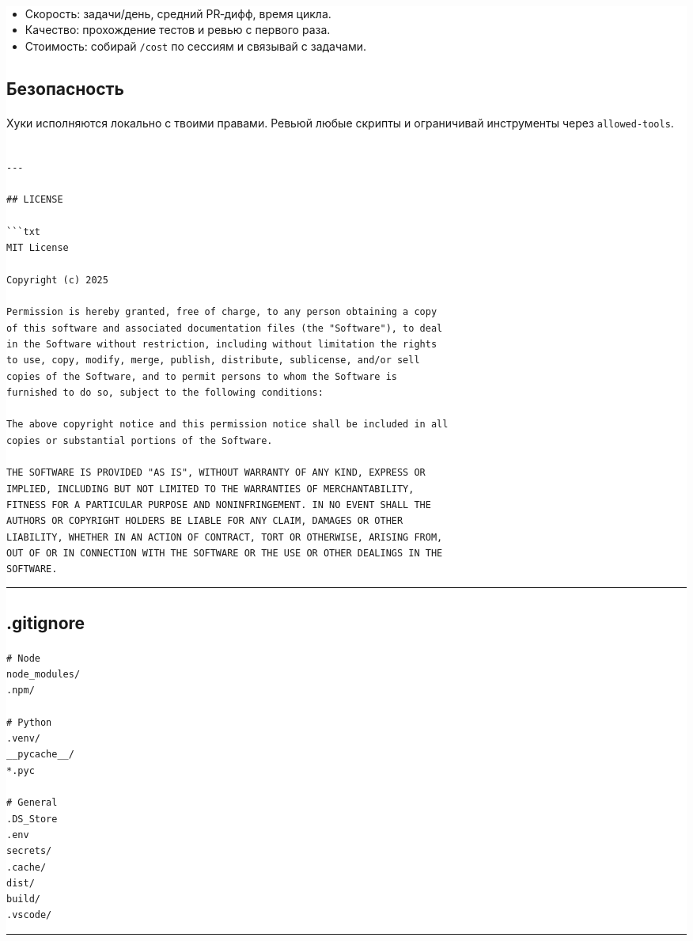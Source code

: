 - Скорость: задачи/день, средний PR‑дифф, время цикла.
- Качество: прохождение тестов и ревью с первого раза.
- Стоимость: собирай `/cost` по сессиям и связывай с задачами.

## Безопасность

Хуки исполняются локально с твоими правами. Ревьюй любые скрипты и ограничивай инструменты через `allowed-tools`.
```

---

## LICENSE

```txt
MIT License

Copyright (c) 2025

Permission is hereby granted, free of charge, to any person obtaining a copy
of this software and associated documentation files (the "Software"), to deal
in the Software without restriction, including without limitation the rights
to use, copy, modify, merge, publish, distribute, sublicense, and/or sell
copies of the Software, and to permit persons to whom the Software is
furnished to do so, subject to the following conditions:

The above copyright notice and this permission notice shall be included in all
copies or substantial portions of the Software.

THE SOFTWARE IS PROVIDED "AS IS", WITHOUT WARRANTY OF ANY KIND, EXPRESS OR
IMPLIED, INCLUDING BUT NOT LIMITED TO THE WARRANTIES OF MERCHANTABILITY,
FITNESS FOR A PARTICULAR PURPOSE AND NONINFRINGEMENT. IN NO EVENT SHALL THE
AUTHORS OR COPYRIGHT HOLDERS BE LIABLE FOR ANY CLAIM, DAMAGES OR OTHER
LIABILITY, WHETHER IN AN ACTION OF CONTRACT, TORT OR OTHERWISE, ARISING FROM,
OUT OF OR IN CONNECTION WITH THE SOFTWARE OR THE USE OR OTHER DEALINGS IN THE
SOFTWARE.
```

---

## .gitignore

```gitignore
# Node
node_modules/
.npm/

# Python
.venv/
__pycache__/
*.pyc

# General
.DS_Store
.env
secrets/
.cache/
dist/
build/
.vscode/
```

---